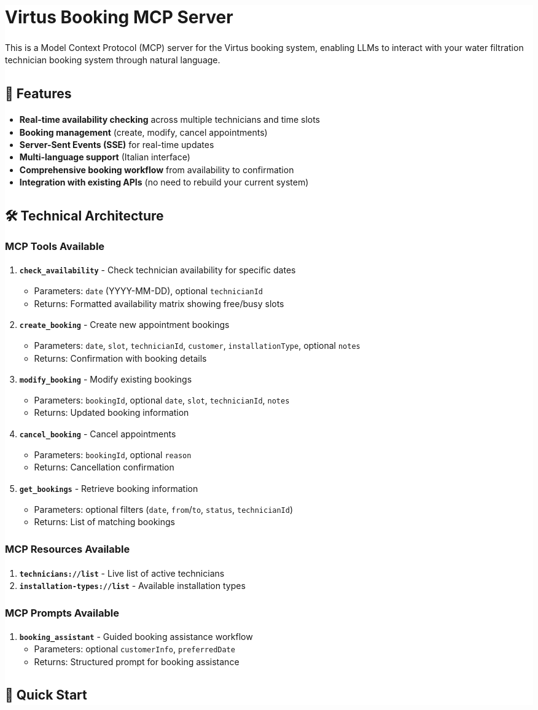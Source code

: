 # Virtus Booking MCP Server

This is a Model Context Protocol (MCP) server for the Virtus booking system, enabling LLMs to interact with your water filtration technician booking system through natural language.

## 🌟 Features

- **Real-time availability checking** across multiple technicians and time slots
- **Booking management** (create, modify, cancel appointments)
- **Server-Sent Events (SSE)** for real-time updates
- **Multi-language support** (Italian interface)
- **Comprehensive booking workflow** from availability to confirmation
- **Integration with existing APIs** (no need to rebuild your current system)

## 🛠️ Technical Architecture

### MCP Tools Available

1. **`check_availability`** - Check technician availability for specific dates
   - Parameters: `date` (YYYY-MM-DD), optional `technicianId`
   - Returns: Formatted availability matrix showing free/busy slots

2. **`create_booking`** - Create new appointment bookings
   - Parameters: `date`, `slot`, `technicianId`, `customer`, `installationType`, optional `notes`
   - Returns: Confirmation with booking details

3. **`modify_booking`** - Modify existing bookings
   - Parameters: `bookingId`, optional `date`, `slot`, `technicianId`, `notes`
   - Returns: Updated booking information

4. **`cancel_booking`** - Cancel appointments
   - Parameters: `bookingId`, optional `reason`
   - Returns: Cancellation confirmation

5. **`get_bookings`** - Retrieve booking information
   - Parameters: optional filters (`date`, `from`/`to`, `status`, `technicianId`)
   - Returns: List of matching bookings

### MCP Resources Available

1. **`technicians://list`** - Live list of active technicians
2. **`installation-types://list`** - Available installation types

### MCP Prompts Available

1. **`booking_assistant`** - Guided booking assistance workflow
   - Parameters: optional `customerInfo`, `preferredDate`
   - Returns: Structured prompt for booking assistance

## 🚀 Quick Start
